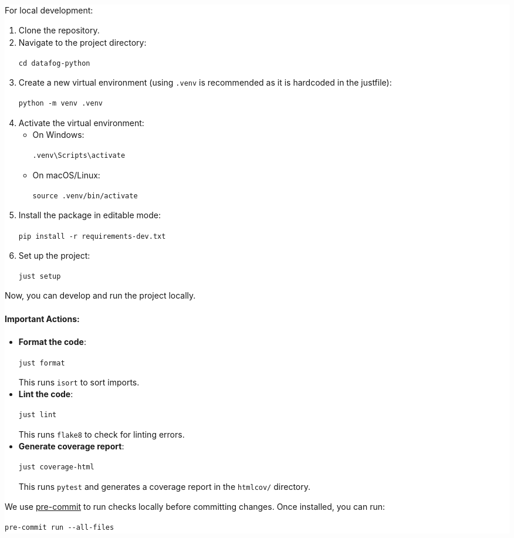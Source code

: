For local development:

1. Clone the repository.
2. Navigate to the project directory:
   ```
   cd datafog-python
   ```
3. Create a new virtual environment (using `.venv` is recommended as it is hardcoded in the justfile):
   ```
   python -m venv .venv
   ```
4. Activate the virtual environment:
   - On Windows:
     ```
     .venv\Scripts\activate
     ```
   - On macOS/Linux:
     ```
     source .venv/bin/activate
     ```
5. Install the package in editable mode:
   ```
   pip install -r requirements-dev.txt
   ```
6. Set up the project:
   ```
   just setup
   ```

Now, you can develop and run the project locally.

#### Important Actions:

- **Format the code**:
  ```
  just format
  ```
  This runs `isort` to sort imports.
- **Lint the code**:
  ```
  just lint
  ```
  This runs `flake8` to check for linting errors.
- **Generate coverage report**:
  ```
  just coverage-html
  ```
  This runs `pytest` and generates a coverage report in the `htmlcov/` directory.

We use [pre-commit](https://marketplace.visualstudio.com/items?itemName=elagil.pre-commit-helper) to run checks locally before committing changes. Once installed, you can run:

```
pre-commit run --all-files
```
